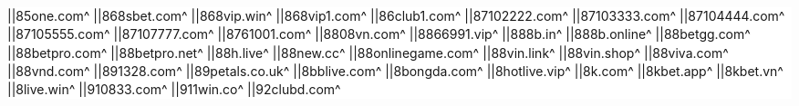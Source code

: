 ||85one.com^
||868sbet.com^
||868vip.win^
||868vip1.com^
||86club1.com^
||87102222.com^
||87103333.com^
||87104444.com^
||87105555.com^
||87107777.com^
||8761001.com^
||8808vn.com^
||8866991.vip^
||888b.in^
||888b.online^
||88betgg.com^
||88betpro.com^
||88betpro.net^
||88h.live^
||88new.cc^
||88onlinegame.com^
||88vin.link^
||88vin.shop^
||88viva.com^
||88vnd.com^
||891328.com^
||89petals.co.uk^
||8bblive.com^
||8bongda.com^
||8hotlive.vip^
||8k.com^
||8kbet.app^
||8kbet.vn^
||8live.win^
||910833.com^
||911win.co^
||92clubd.com^